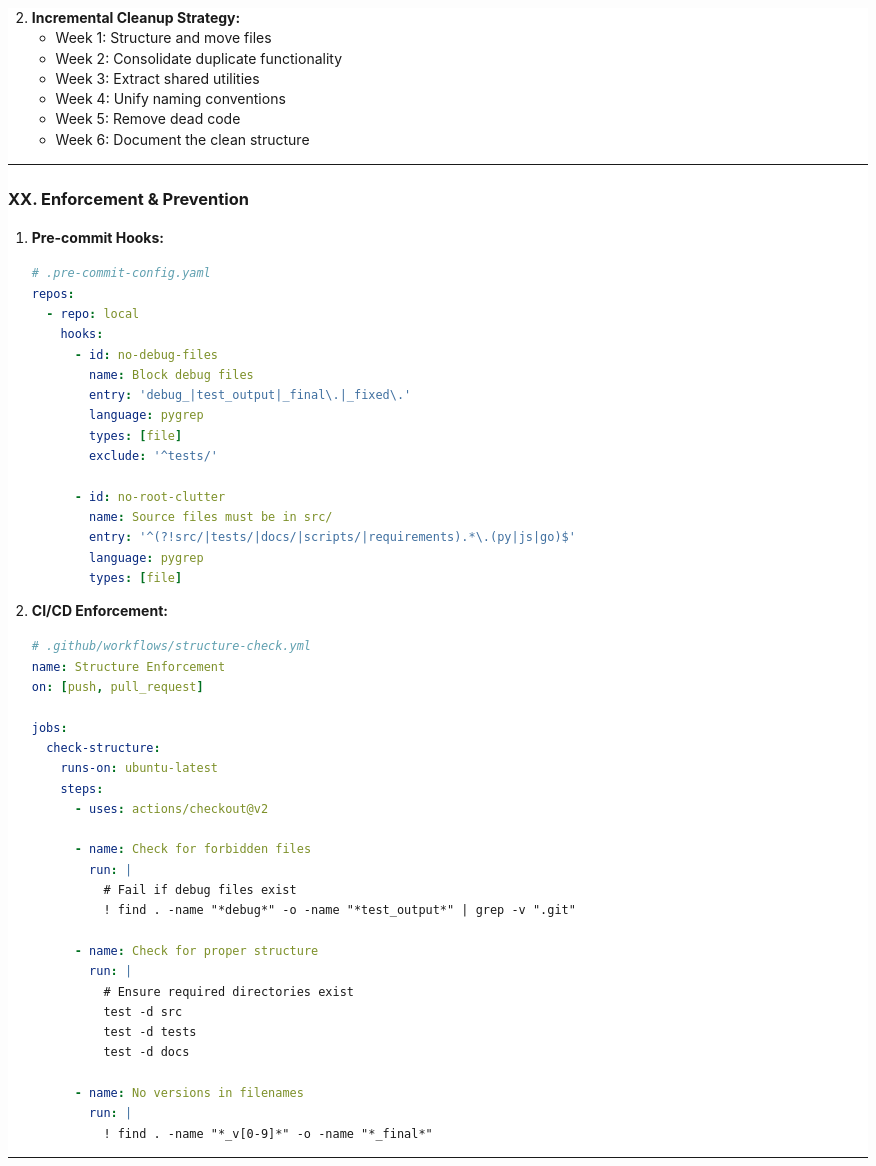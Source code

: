 2. **Incremental Cleanup Strategy:**
   * Week 1: Structure and move files
   * Week 2: Consolidate duplicate functionality
   * Week 3: Extract shared utilities
   * Week 4: Unify naming conventions
   * Week 5: Remove dead code
   * Week 6: Document the clean structure

---

### XX. Enforcement & Prevention

1. **Pre-commit Hooks:**
   ```yaml
   # .pre-commit-config.yaml
   repos:
     - repo: local
       hooks:
         - id: no-debug-files
           name: Block debug files
           entry: 'debug_|test_output|_final\.|_fixed\.'
           language: pygrep
           types: [file]
           exclude: '^tests/'
           
         - id: no-root-clutter
           name: Source files must be in src/
           entry: '^(?!src/|tests/|docs/|scripts/|requirements).*\.(py|js|go)$'
           language: pygrep
           types: [file]
   ```

2. **CI/CD Enforcement:**
   ```yaml
   # .github/workflows/structure-check.yml
   name: Structure Enforcement
   on: [push, pull_request]
   
   jobs:
     check-structure:
       runs-on: ubuntu-latest
       steps:
         - uses: actions/checkout@v2
         
         - name: Check for forbidden files
           run: |
             # Fail if debug files exist
             ! find . -name "*debug*" -o -name "*test_output*" | grep -v ".git"
             
         - name: Check for proper structure
           run: |
             # Ensure required directories exist
             test -d src
             test -d tests
             test -d docs
             
         - name: No versions in filenames
           run: |
             ! find . -name "*_v[0-9]*" -o -name "*_final*"
   ```

---